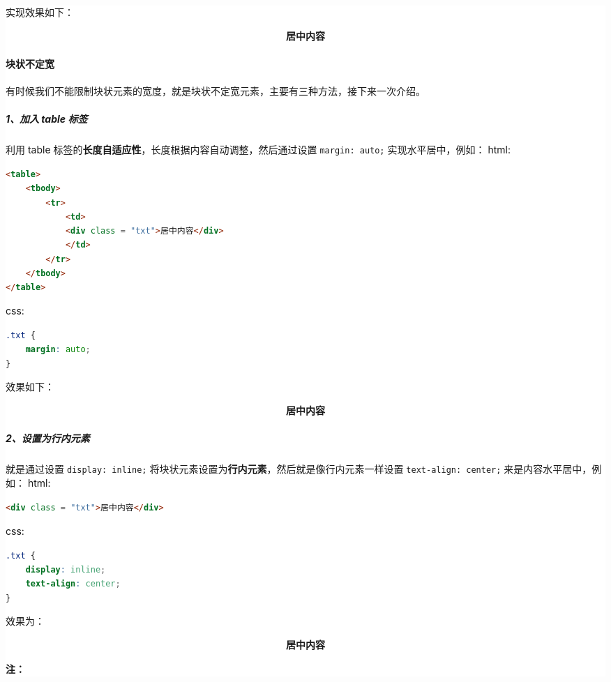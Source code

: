 实现效果如下：

<div align="center"><b>居中内容</b></div>

#### 块状不定宽

有时候我们不能限制块状元素的宽度，就是块状不定宽元素，主要有三种方法，接下来一次介绍。

##### 1、加入 table 标签

利用 table 标签的**长度自适应性**，长度根据内容自动调整，然后通过设置 `margin: auto;` 实现水平居中，例如：
html:

``` html
<table>
	<tbody>
		<tr>
			<td>
			<div class = "txt">居中内容</div>
			</td>
		</tr>
	</tbody>
</table>
```

css:

``` css
.txt {
	margin: auto;
}
```

效果如下：

<div align="center"><b>居中内容</b></div>

##### 2、设置为行内元素

就是通过设置 `display: inline;` 将块状元素设置为**行内元素**，然后就是像行内元素一样设置 `text-align: center;` 来是内容水平居中，例如：
html:

``` html
<div class = "txt">居中内容</div>
```

css:

``` css
.txt {
	display: inline;
	text-align: center;
}
```

效果为：

<div align="center"><b>居中内容</b></div>

**注：**
